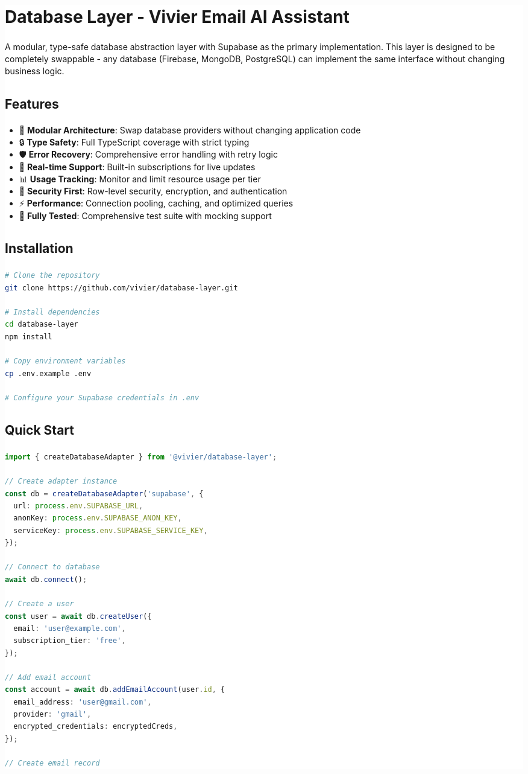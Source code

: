 # Database Layer - Vivier Email AI Assistant

A modular, type-safe database abstraction layer with Supabase as the primary implementation. This layer is designed to be completely swappable - any database (Firebase, MongoDB, PostgreSQL) can implement the same interface without changing business logic.

## Features

- 🔄 **Modular Architecture**: Swap database providers without changing application code
- 🔒 **Type Safety**: Full TypeScript coverage with strict typing
- 🛡️ **Error Recovery**: Comprehensive error handling with retry logic
- 🚀 **Real-time Support**: Built-in subscriptions for live updates
- 📊 **Usage Tracking**: Monitor and limit resource usage per tier
- 🔐 **Security First**: Row-level security, encryption, and authentication
- ⚡ **Performance**: Connection pooling, caching, and optimized queries
- 🧪 **Fully Tested**: Comprehensive test suite with mocking support

## Installation

```bash
# Clone the repository
git clone https://github.com/vivier/database-layer.git

# Install dependencies
cd database-layer
npm install

# Copy environment variables
cp .env.example .env

# Configure your Supabase credentials in .env
```

## Quick Start

```typescript
import { createDatabaseAdapter } from '@vivier/database-layer';

// Create adapter instance
const db = createDatabaseAdapter('supabase', {
  url: process.env.SUPABASE_URL,
  anonKey: process.env.SUPABASE_ANON_KEY,
  serviceKey: process.env.SUPABASE_SERVICE_KEY,
});

// Connect to database
await db.connect();

// Create a user
const user = await db.createUser({
  email: 'user@example.com',
  subscription_tier: 'free',
});

// Add email account
const account = await db.addEmailAccount(user.id, {
  email_address: 'user@gmail.com',
  provider: 'gmail',
  encrypted_credentials: encryptedCreds,
});

// Create email record
```